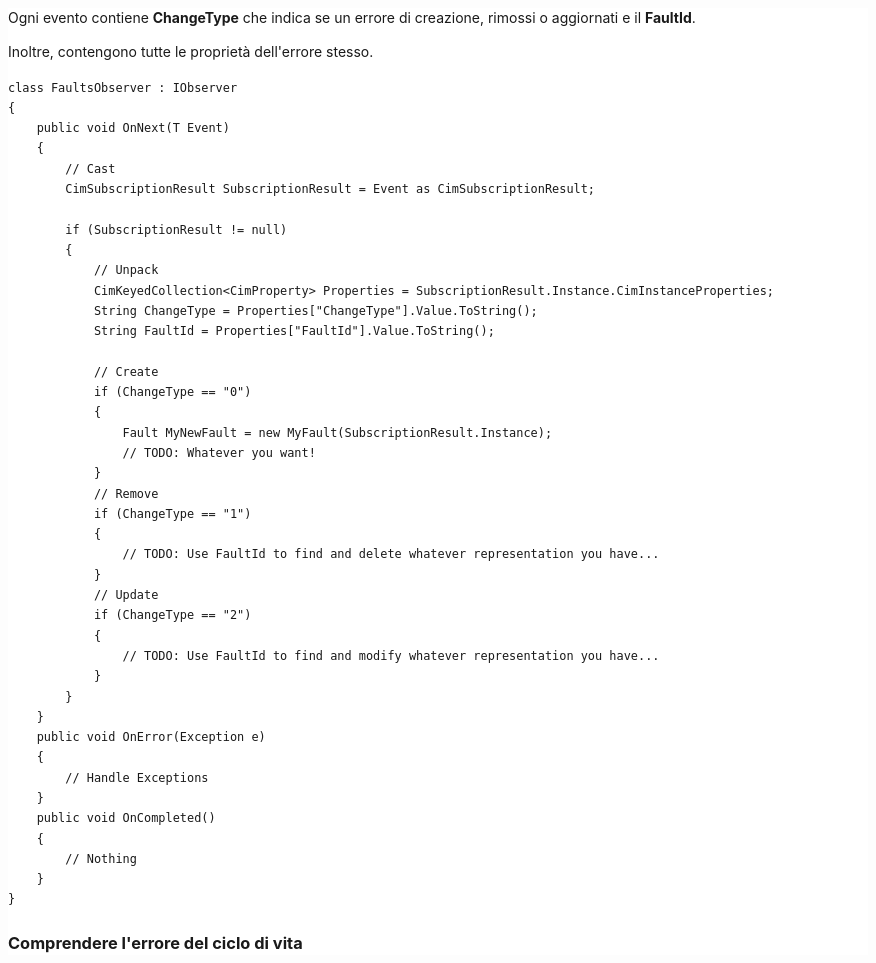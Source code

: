 Ogni evento contiene **ChangeType** che indica se un errore di creazione, rimossi o aggiornati e il **FaultId**.

Inoltre, contengono tutte le proprietà dell'errore stesso.

```
class FaultsObserver : IObserver
{
    public void OnNext(T Event)
    {
        // Cast
        CimSubscriptionResult SubscriptionResult = Event as CimSubscriptionResult;

        if (SubscriptionResult != null)
        {
            // Unpack            
            CimKeyedCollection<CimProperty> Properties = SubscriptionResult.Instance.CimInstanceProperties;
            String ChangeType = Properties["ChangeType"].Value.ToString();
            String FaultId = Properties["FaultId"].Value.ToString();

            // Create
            if (ChangeType == "0")
            {
                Fault MyNewFault = new MyFault(SubscriptionResult.Instance);
                // TODO: Whatever you want!
            }
            // Remove
            if (ChangeType == "1")
            {
                // TODO: Use FaultId to find and delete whatever representation you have...
            }
            // Update
            if (ChangeType == "2")
            {
                // TODO: Use FaultId to find and modify whatever representation you have...
            }
        }
    }
    public void OnError(Exception e)
    {
        // Handle Exceptions
    }
    public void OnCompleted()
    {
        // Nothing
    }
}
```

### <a name="understand-fault-lifecycle"></a>Comprendere l'errore del ciclo di vita
